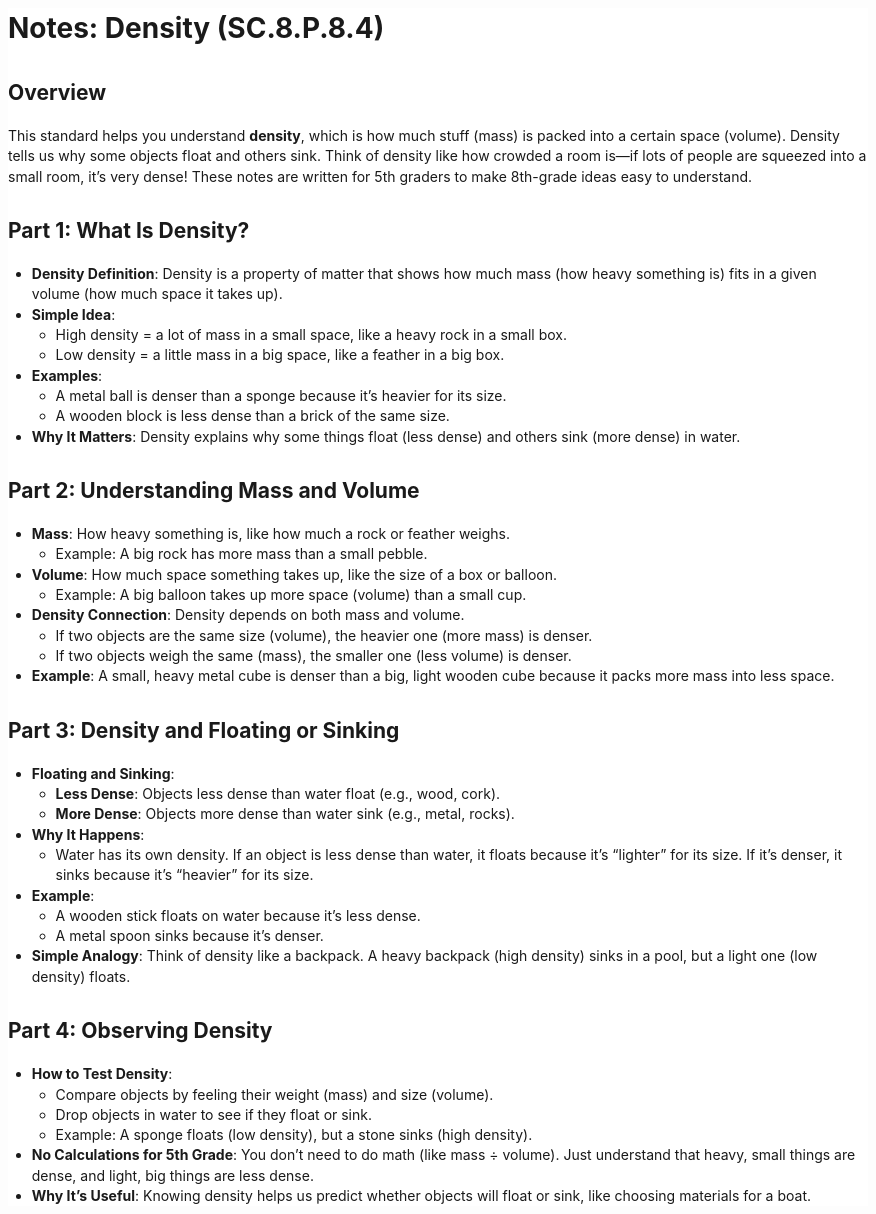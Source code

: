 # Notes: Density (SC.8.P.8.4)

## Overview
This standard helps you understand **density**, which is how much stuff (mass) is packed into a certain space (volume). Density tells us why some objects float and others sink. Think of density like how crowded a room is—if lots of people are squeezed into a small room, it’s very dense! These notes are written for 5th graders to make 8th-grade ideas easy to understand.

## Part 1: What Is Density?
- **Density Definition**: Density is a property of matter that shows how much mass (how heavy something is) fits in a given volume (how much space it takes up).
- **Simple Idea**: 
  - High density = a lot of mass in a small space, like a heavy rock in a small box.
  - Low density = a little mass in a big space, like a feather in a big box.
- **Examples**:
  - A metal ball is denser than a sponge because it’s heavier for its size.
  - A wooden block is less dense than a brick of the same size.
- **Why It Matters**: Density explains why some things float (less dense) and others sink (more dense) in water.

## Part 2: Understanding Mass and Volume
- **Mass**: How heavy something is, like how much a rock or feather weighs.
  - Example: A big rock has more mass than a small pebble.
- **Volume**: How much space something takes up, like the size of a box or balloon.
  - Example: A big balloon takes up more space (volume) than a small cup.
- **Density Connection**: Density depends on both mass and volume.
  - If two objects are the same size (volume), the heavier one (more mass) is denser.
  - If two objects weigh the same (mass), the smaller one (less volume) is denser.
- **Example**: A small, heavy metal cube is denser than a big, light wooden cube because it packs more mass into less space.

## Part 3: Density and Floating or Sinking
- **Floating and Sinking**:
  - **Less Dense**: Objects less dense than water float (e.g., wood, cork).
  - **More Dense**: Objects more dense than water sink (e.g., metal, rocks).
- **Why It Happens**: 
  - Water has its own density. If an object is less dense than water, it floats because it’s “lighter” for its size. If it’s denser, it sinks because it’s “heavier” for its size.
- **Example**: 
  - A wooden stick floats on water because it’s less dense.
  - A metal spoon sinks because it’s denser.
- **Simple Analogy**: Think of density like a backpack. A heavy backpack (high density) sinks in a pool, but a light one (low density) floats.

## Part 4: Observing Density
- **How to Test Density**:
  - Compare objects by feeling their weight (mass) and size (volume).
  - Drop objects in water to see if they float or sink.
  - Example: A sponge floats (low density), but a stone sinks (high density).
- **No Calculations for 5th Grade**: You don’t need to do math (like mass ÷ volume). Just understand that heavy, small things are dense, and light, big things are less dense.
- **Why It’s Useful**: Knowing density helps us predict whether objects will float or sink, like choosing materials for a boat.
